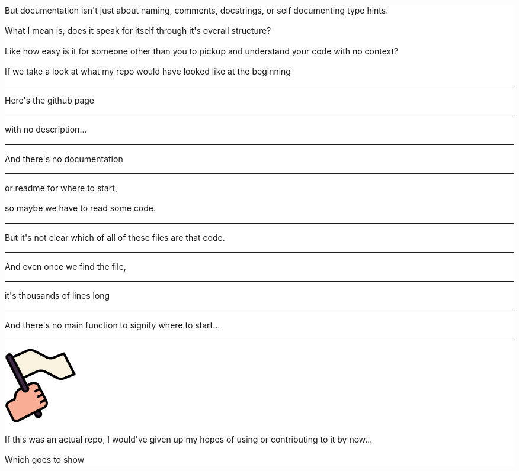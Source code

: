 But documentation isn't just about naming, comments, docstrings, or self documenting type hints.

What I mean is, does it speak for itself through it's overall structure?

Like how easy is it for someone other than you to pickup and understand your code with no context?

If we take a look at what my repo would have looked like at the beginning

------


Here's the github page

------


with no description...

------


And there's no documentation

------


or readme for where to start,

so maybe we have to read some code.

------


But it's not clear which of all of these files are that code.

------


And even once we find the file,

------


it's thousands of lines long

------


And there's no main function to signify where to start...

------
![surrender](images/surrender.svg)

If this was an actual repo, I would've given up my hopes of using or contributing to it by now...

Which goes to show
